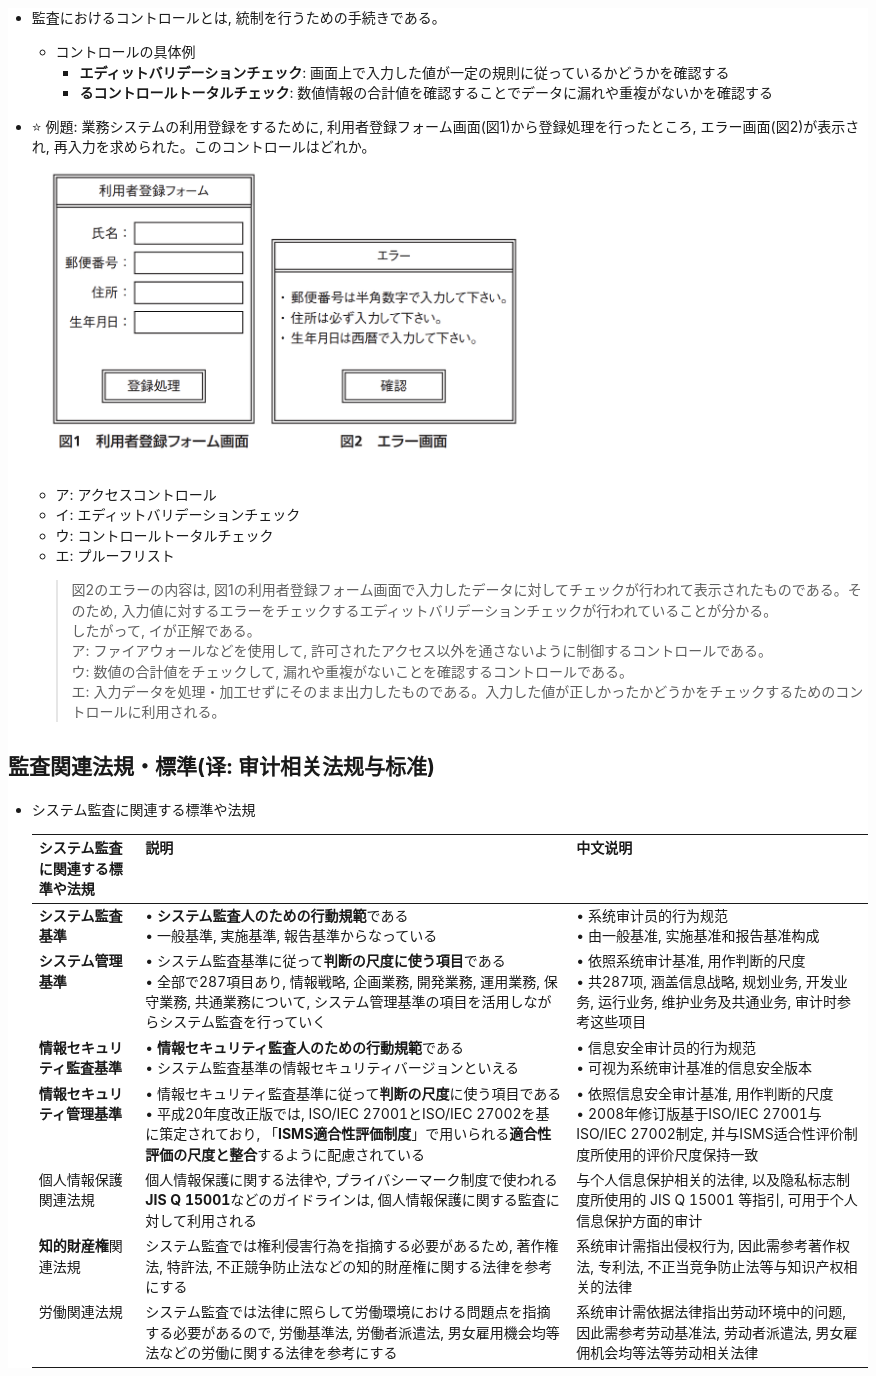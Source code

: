 - 監査におけるコントロールとは, 統制を行うための手続きである。
  - コントロールの具体例
    - **エディットバリデーションチェック**: 画面上で入力した値が一定の規則に従っているかどうかを確認する
    - **るコントロールトータルチェック**: 数値情報の合計値を確認することでデータに漏れや重複がないかを確認する
- ⭐️ 例題: 業務システムの利用登録をするために, 利用者登録フォーム画面(図1)から登録処理を行ったところ, エラー画面(図2)が表示され, 再入力を求められた。このコントロールはどれか。<br><img src="./images/6-2-1/監査証跡とコントロール-例題.png" width = "500" alt="監査証跡とコントロール-例題"/>
  - ア: アクセスコントロール
  - イ: エディットバリデーションチェック
  - ウ: コントロールトータルチェック
  - エ: プルーフリスト

  > 図2のエラーの内容は, 図1の利用者登録フォーム画面で入力したデータに対してチェックが行われて表示されたものである。そのため, 入力値に対するエラーをチェックするエディットバリデーションチェックが行われていることが分かる。  
  > したがって, イが正解である。  
  > ア: ファイアウォールなどを使用して, 許可されたアクセス以外を通さないように制御するコントロールである。  
  > ウ: 数値の合計値をチェックして, 漏れや重複がないことを確認するコントロールである。  
  > エ: 入力データを処理・加工せずにそのまま出力したものである。入力した値が正しかったかどうかをチェックするためのコントロールに利用される。

## 監査関連法規・標準(译: 审计相关法规与标准)

- システム監査に関連する標準や法規

  | システム監査に関連する標準や法規 | 説明 | 中文说明 |
  | - | -- | -- |
  | **システム監査基準** | $\bullet$ **システム監査人のための行動規範**である<br>$\bullet$ 一般基準, 実施基準, 報告基準からなっている | $\bullet$ 系统审计员的行为规范<br>$\bullet$ 由一般基准, 实施基准和报告基准构成 |
  | **システム管理基準** | $\bullet$ システム監査基準に従って**判断の尺度に使う項目**である<br>$\bullet$ 全部で287項目あり, 情報戦略, 企画業務, 開発業務, 運用業務, 保守業務, 共通業務について, システム管理基準の項目を活用しながらシステム監査を行っていく | $\bullet$ 依照系统审计基准, 用作判断的尺度<br>$\bullet$ 共287项, 涵盖信息战略, 规划业务, 开发业务, 运行业务, 维护业务及共通业务, 审计时参考这些项目 |
  | **情報セキュリティ監査基準** | $\bullet$ **情報セキュリティ監査人のための行動規範**である<br>$\bullet$ システム監査基準の情報セキュリティバージョンといえる | $\bullet$ 信息安全审计员的行为规范<br>$\bullet$ 可视为系统审计基准的信息安全版本 |
  | **情報セキュリティ管理基準** | $\bullet$ 情報セキュリティ監査基準に従って**判断の尺度**に使う項目である<br>$\bullet$ 平成20年度改正版では, ISO/IEC 27001とISO/IEC 27002を基に策定されており, 「**ISMS適合性評価制度**」で用いられる**適合性評価の尺度と整合**するように配慮されている | $\bullet$ 依照信息安全审计基准, 用作判断的尺度<br>$\bullet$ 2008年修订版基于ISO/IEC 27001与ISO/IEC 27002制定, 并与ISMS适合性评价制度所使用的评价尺度保持一致 |
  | 個人情報保護関連法規 | 個人情報保護に関する法律や, プライバシーマーク制度で使われる**JIS Q 15001**などのガイドラインは, 個人情報保護に関する監査に対して利用される | 与个人信息保护相关的法律, 以及隐私标志制度所使用的 JIS Q 15001 等指引, 可用于个人信息保护方面的审计 |
  | **知的財産権**関連法規 | システム監査では権利侵害行為を指摘する必要があるため, 著作権法, 特許法, 不正競争防止法などの知的財産権に関する法律を参考にする | 系统审计需指出侵权行为, 因此需参考著作权法, 专利法, 不正当竞争防止法等与知识产权相关的法律 |
  | 労働関連法規 | システム監査では法律に照らして労働環境における問題点を指摘する必要があるので, 労働基準法, 労働者派遣法, 男女雇用機会均等法などの労働に関する法律を参考にする | 系统审计需依据法律指出劳动环境中的问题, 因此需参考劳动基准法, 劳动者派遣法, 男女雇佣机会均等法等劳动相关法律 |